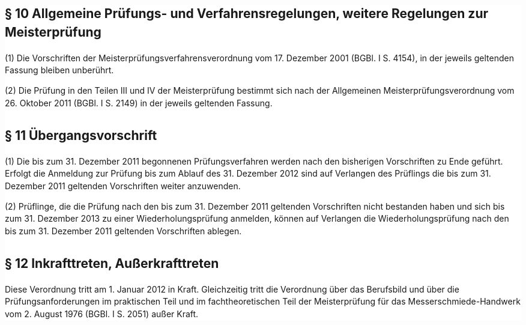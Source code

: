 



## § 10 Allgemeine Prüfungs- und Verfahrensregelungen, weitere Regelungen zur Meisterprüfung

(1) Die Vorschriften der Meisterprüfungsverfahrensverordnung vom 17.
Dezember 2001 (BGBl. I S. 4154), in der jeweils geltenden Fassung
bleiben unberührt.

(2) Die Prüfung in den Teilen III und IV der Meisterprüfung bestimmt
sich nach der Allgemeinen Meisterprüfungsverordnung vom 26. Oktober
2011 (BGBl. I S. 2149) in der jeweils geltenden Fassung.


## § 11 Übergangsvorschrift

(1) Die bis zum 31. Dezember 2011 begonnenen Prüfungsverfahren werden
nach den bisherigen Vorschriften zu Ende geführt. Erfolgt die
Anmeldung zur Prüfung bis zum Ablauf des 31. Dezember 2012 sind auf
Verlangen des Prüflings die bis zum 31. Dezember 2011 geltenden
Vorschriften weiter anzuwenden.

(2) Prüflinge, die die Prüfung nach den bis zum 31. Dezember 2011
geltenden Vorschriften nicht bestanden haben und sich bis zum 31.
Dezember 2013 zu einer Wiederholungsprüfung anmelden, können auf
Verlangen die Wiederholungsprüfung nach den bis zum 31. Dezember 2011
geltenden Vorschriften ablegen.


## § 12 Inkrafttreten, Außerkrafttreten

Diese Verordnung tritt am 1. Januar 2012 in Kraft. Gleichzeitig tritt
die Verordnung über das Berufsbild und über die Prüfungsanforderungen
im praktischen Teil und im fachtheoretischen Teil der Meisterprüfung
für das Messerschmiede-Handwerk vom 2. August 1976 (BGBl. I S. 2051)
außer Kraft.

